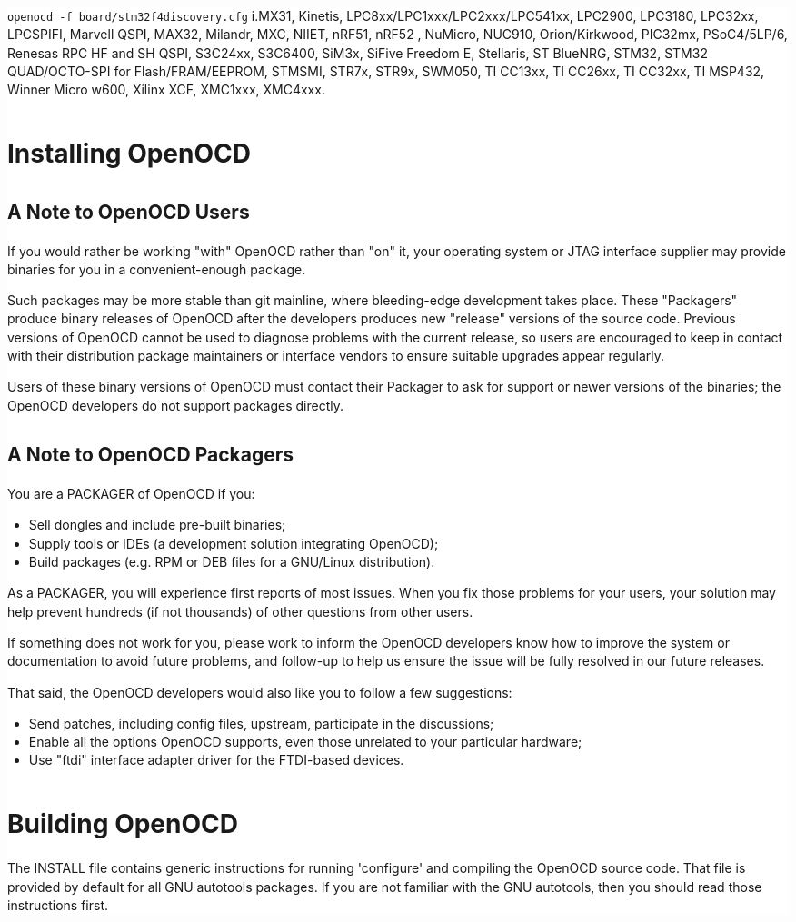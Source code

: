   ```openocd -f board/stm32f4discovery.cfg```
i.MX31, Kinetis, LPC8xx/LPC1xxx/LPC2xxx/LPC541xx, LPC2900, LPC3180, LPC32xx,
LPCSPIFI, Marvell QSPI, MAX32, Milandr, MXC, NIIET, nRF51, nRF52 , NuMicro,
NUC910, Orion/Kirkwood, PIC32mx, PSoC4/5LP/6, Renesas RPC HF and SH QSPI,
S3C24xx, S3C6400, SiM3x, SiFive Freedom E, Stellaris, ST BlueNRG, STM32,
STM32 QUAD/OCTO-SPI for Flash/FRAM/EEPROM, STMSMI, STR7x, STR9x, SWM050,
TI CC13xx, TI CC26xx, TI CC32xx, TI MSP432, Winner Micro w600, Xilinx XCF,
XMC1xxx, XMC4xxx.


# Installing OpenOCD

## A Note to OpenOCD Users

If you would rather be working "with" OpenOCD rather than "on" it, your
operating system or JTAG interface supplier may provide binaries for
you in a convenient-enough package.

Such packages may be more stable than git mainline, where
bleeding-edge development takes place. These "Packagers" produce
binary releases of OpenOCD after the developers produces new "release"
versions of the source code. Previous versions of OpenOCD cannot be
used to diagnose problems with the current release, so users are
encouraged to keep in contact with their distribution package
maintainers or interface vendors to ensure suitable upgrades appear
regularly.

Users of these binary versions of OpenOCD must contact their Packager to
ask for support or newer versions of the binaries; the OpenOCD
developers do not support packages directly.

## A Note to OpenOCD Packagers

You are a PACKAGER of OpenOCD if you:

- Sell dongles and include pre-built binaries;
- Supply tools or IDEs (a development solution integrating OpenOCD);
- Build packages (e.g. RPM or DEB files for a GNU/Linux distribution).

As a PACKAGER, you will experience first reports of most issues.
When you fix those problems for your users, your solution may help
prevent hundreds (if not thousands) of other questions from other users.

If something does not work for you, please work to inform the OpenOCD
developers know how to improve the system or documentation to avoid
future problems, and follow-up to help us ensure the issue will be fully
resolved in our future releases.

That said, the OpenOCD developers would also like you to follow a few
suggestions:

- Send patches, including config files, upstream, participate in the
  discussions;
- Enable all the options OpenOCD supports, even those unrelated to your
  particular hardware;
- Use "ftdi" interface adapter driver for the FTDI-based devices.


# Building OpenOCD

The INSTALL file contains generic instructions for running 'configure'
and compiling the OpenOCD source code. That file is provided by
default for all GNU autotools packages. If you are not familiar with
the GNU autotools, then you should read those instructions first.
  ```